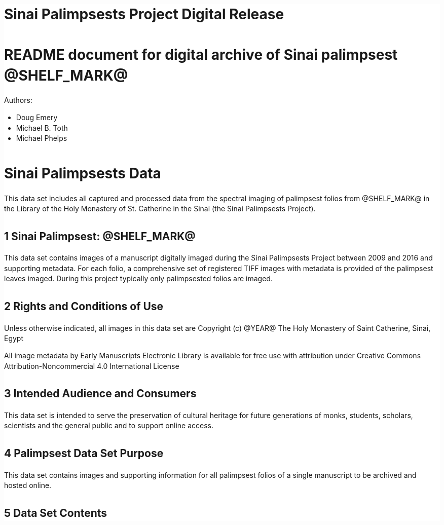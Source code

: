 Sinai Palimpsests Project Digital Release
=========================================

# README document for digital archive of Sinai palimpsest @SHELF_MARK@

Authors:

 - Doug Emery
 - Michael B. Toth
 - Michael Phelps

# Sinai Palimpsests Data

This data set includes all captured and processed data from the
spectral imaging of palimpsest folios from @SHELF_MARK@ in the Library
of the Holy Monastery of St. Catherine in the Sinai (the Sinai
Palimpsests Project).

## 1 Sinai Palimpsest: @SHELF_MARK@

This data set contains images of a manuscript digitally imaged during
the Sinai Palimpsests Project between 2009 and 2016 and supporting
metadata. For each folio, a comprehensive set of registered TIFF
images with metadata is provided of the palimpsest leaves imaged.
During this project typically only palimpsested folios are imaged.

## 2 Rights and Conditions of Use

Unless otherwise indicated, all images in this data set are Copyright
(c) @YEAR@ The Holy Monastery of Saint Catherine, Sinai, Egypt

All image metadata by Early Manuscripts Electronic Library is
available for free use with attribution under Creative Commons
Attribution-Noncommercial 4.0 International License

## 3 Intended Audience and Consumers

This data set is intended to serve the preservation of cultural
heritage for future generations of monks, students, scholars,
scientists and the general public and to support online access.

## 4 Palimpsest Data Set Purpose

This data set contains images and supporting information for all
palimpsest folios of a single manuscript to be archived and hosted
online.

## 5 Data Set Contents
